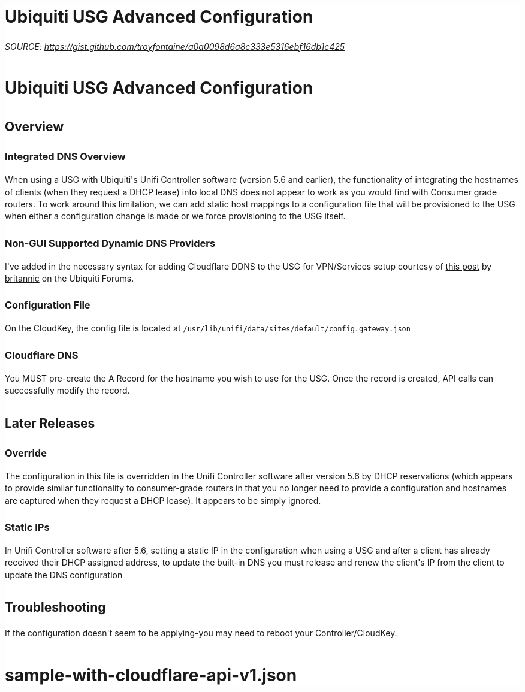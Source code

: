 # Ubiquiti USG Advanced Configuration

*SOURCE: https://gist.github.com/troyfontaine/a0a0098d6a8c333e5316ebf16db1c425*

# Ubiquiti USG Advanced Configuration

## Overview
### Integrated DNS Overview
When using a USG with Ubiquiti's Unifi Controller software (version 5.6 and earlier), the functionality of integrating the hostnames of clients (when they request a DHCP lease) into local DNS does not appear to work as you would find with Consumer grade routers.  To work around this limitation, we can add static host mappings to a configuration file that will be provisioned to the USG when either a configuration change is made or we force provisioning to the USG itself.

### Non-GUI Supported Dynamic DNS Providers
I've added in the necessary syntax for adding Cloudflare DDNS to the USG for VPN/Services setup courtesy of [this post](https://community.ubnt.com/t5/UniFi-Routing-Switching/Who-wants-Cloudflare-DDNS-support/m-p/2250738/highlight/true#M78497) by [britannic](https://community.ubnt.com/t5/user/viewprofilepage/user-id/258183) on the Ubiquiti Forums.

### Configuration File
On the CloudKey, the config file is located at `/usr/lib/unifi/data/sites/default/config.gateway.json`

### Cloudflare DNS
You MUST pre-create the A Record for the hostname you wish to use for the USG. Once the record is created, API calls can successfully modify the record.

## Later Releases

### Override
The configuration in this file is overridden in the Unifi Controller software after version 5.6 by DHCP reservations (which appears to provide similar functionality to consumer-grade routers in that you no longer need to provide a configuration and hostnames are captured when they request a DHCP lease).  It appears to be simply ignored.

### Static IPs
In Unifi Controller software after 5.6, setting a static IP in the configuration when using a USG and after a client has already received their DHCP assigned address, to update the built-in DNS you must release and renew the client's IP from the client to update the DNS configuration

## Troubleshooting
If the configuration doesn't seem to be applying-you may need to reboot your Controller/CloudKey.

# sample-with-cloudflare-api-v1.json
